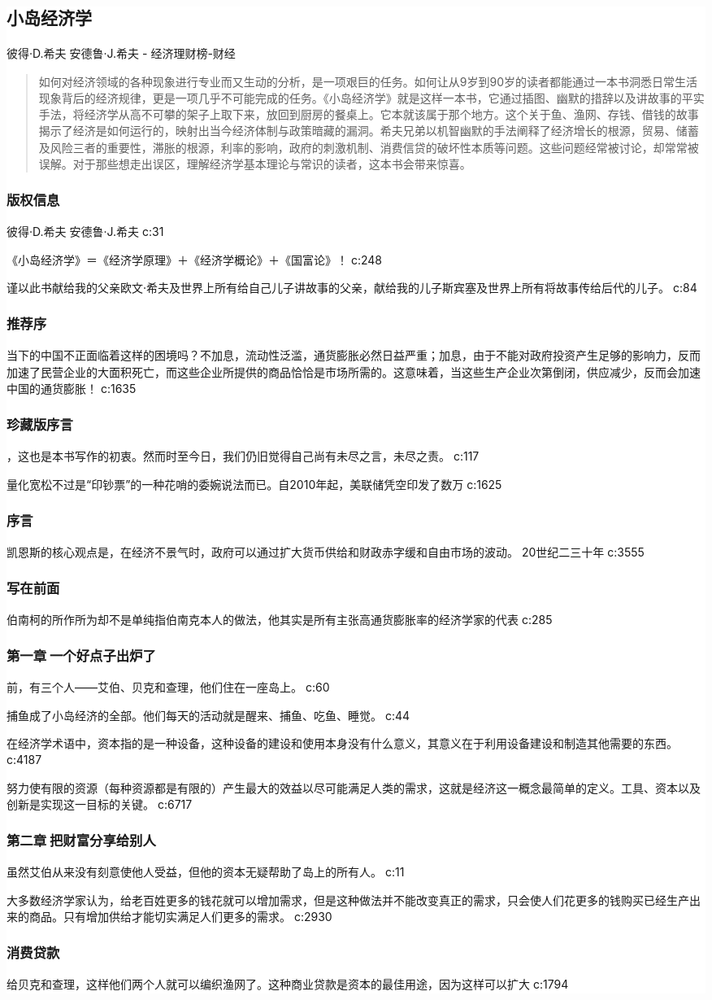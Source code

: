 ## 小岛经济学

彼得·D.希夫 安德鲁·J.希夫  -  经济理财榜-财经

> 如何对经济领域的各种现象进行专业而又生动的分析，是一项艰巨的任务。如何让从9岁到90岁的读者都能通过一本书洞悉日常生活现象背后的经济规律，更是一项几乎不可能完成的任务。《小岛经济学》就是这样一本书，它通过插图、幽默的措辞以及讲故事的平实手法，将经济学从高不可攀的架子上取下来，放回到厨房的餐桌上。它本就该属于那个地方。这个关于鱼、渔网、存钱、借钱的故事揭示了经济是如何运行的，映射出当今经济体制与政策暗藏的漏洞。希夫兄弟以机智幽默的手法阐释了经济增长的根源，贸易、储蓄及风险三者的重要性，滞胀的根源，利率的影响，政府的刺激机制、消费信贷的破坏性本质等问题。这些问题经常被讨论，却常常被误解。对于那些想走出误区，理解经济学基本理论与常识的读者，这本书会带来惊喜。

### 版权信息

彼得·D.希夫 安德鲁·J.希夫 c:31

《小岛经济学》＝《经济学原理》＋《经济学概论》＋《国富论》！ c:248

谨以此书献给我的父亲欧文·希夫及世界上所有给自己儿子讲故事的父亲，献给我的儿子斯宾塞及世界上所有将故事传给后代的儿子。 c:84

### 推荐序

当下的中国不正面临着这样的困境吗？不加息，流动性泛滥，通货膨胀必然日益严重；加息，由于不能对政府投资产生足够的影响力，反而加速了民营企业的大面积死亡，而这些企业所提供的商品恰恰是市场所需的。这意味着，当这些生产企业次第倒闭，供应减少，反而会加速中国的通货膨胀！ c:1635

### 珍藏版序言

，这也是本书写作的初衷。然而时至今日，我们仍旧觉得自己尚有未尽之言，未尽之责。 c:117

量化宽松不过是“印钞票”的一种花哨的委婉说法而已。自2010年起，美联储凭空印发了数万 c:1625

### 序言

凯恩斯的核心观点是，在经济不景气时，政府可以通过扩大货币供给和财政赤字缓和自由市场的波动。
20世纪二三十年 c:3555

### 写在前面

伯南柯的所作所为却不是单纯指伯南克本人的做法，他其实是所有主张高通货膨胀率的经济学家的代表 c:285

### 第一章 一个好点子出炉了

前，有三个人——艾伯、贝克和查理，他们住在一座岛上。 c:60

捕鱼成了小岛经济的全部。他们每天的活动就是醒来、捕鱼、吃鱼、睡觉。 c:44

在经济学术语中，资本指的是一种设备，这种设备的建设和使用本身没有什么意义，其意义在于利用设备建设和制造其他需要的东西。 c:4187

努力使有限的资源（每种资源都是有限的）产生最大的效益以尽可能满足人类的需求，这就是经济这一概念最简单的定义。工具、资本以及创新是实现这一目标的关键。 c:6717

### 第二章 把财富分享给别人

虽然艾伯从来没有刻意使他人受益，但他的资本无疑帮助了岛上的所有人。 c:11

大多数经济学家认为，给老百姓更多的钱花就可以增加需求，但是这种做法并不能改变真正的需求，只会使人们花更多的钱购买已经生产出来的商品。只有增加供给才能切实满足人们更多的需求。 c:2930

### 消费贷款

给贝克和查理，这样他们两个人就可以编织渔网了。这种商业贷款是资本的最佳用途，因为这样可以扩大 c:1794
